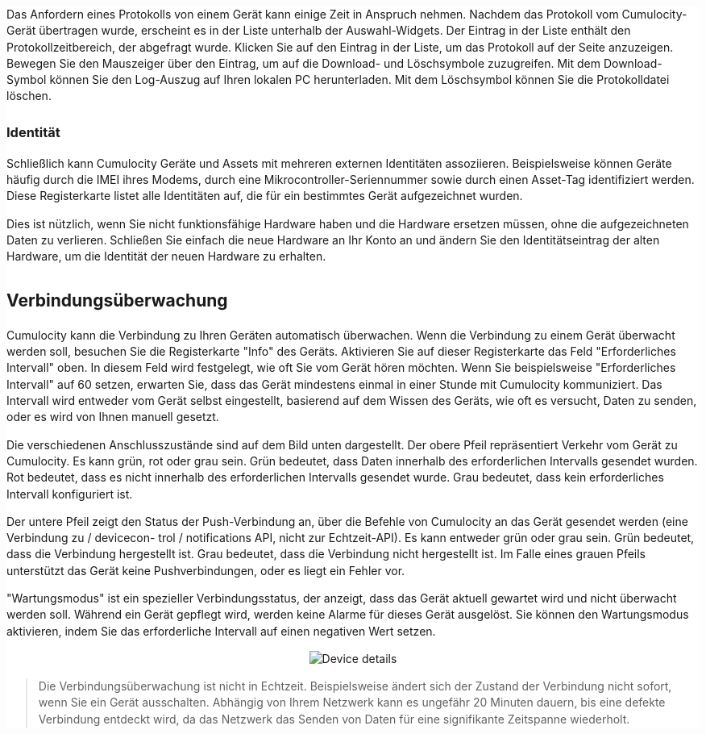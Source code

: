 Das Anfordern eines Protokolls von einem Gerät kann einige Zeit in Anspruch nehmen. Nachdem das Protokoll vom Cumulocity-Gerät übertragen wurde, erscheint es in der Liste unterhalb der Auswahl-Widgets. Der Eintrag in der Liste enthält den Protokollzeitbereich, der abgefragt wurde. Klicken Sie auf den Eintrag in der Liste, um das Protokoll auf der Seite anzuzeigen. Bewegen Sie den Mauszeiger über den Eintrag, um auf die Download- und Löschsymbole zuzugreifen. Mit dem Download-Symbol können Sie den Log-Auszug auf Ihren lokalen PC herunterladen. Mit dem Löschsymbol können Sie die Protokolldatei löschen.

### <a name="identity"></a>Identität

Schließlich kann Cumulocity Geräte und Assets mit mehreren externen Identitäten assoziieren. Beispielsweise können Geräte häufig durch die IMEI ihres Modems, durch eine Mikrocontroller-Seriennummer sowie durch einen Asset-Tag identifiziert werden. Diese Registerkarte listet alle Identitäten auf, die für ein bestimmtes Gerät aufgezeichnet wurden.

Dies ist nützlich, wenn Sie nicht funktionsfähige Hardware haben und die Hardware ersetzen müssen, ohne die aufgezeichneten Daten zu verlieren. Schließen Sie einfach die neue Hardware an Ihr Konto an und ändern Sie den Identitätseintrag der alten Hardware, um die Identität der neuen Hardware zu erhalten.


## <a name="connection-monitoring"></a>Verbindungsüberwachung

Cumulocity kann die Verbindung zu Ihren Geräten automatisch überwachen. Wenn die Verbindung zu einem Gerät überwacht werden soll, besuchen Sie die Registerkarte "Info" des Geräts. Aktivieren Sie auf dieser Registerkarte das Feld "Erforderliches Intervall" oben. In diesem Feld wird festgelegt, wie oft Sie vom Gerät hören möchten. Wenn Sie beispielsweise "Erforderliches Intervall" auf 60 setzen, erwarten Sie, dass das Gerät mindestens einmal in einer Stunde mit Cumulocity kommuniziert. Das Intervall wird entweder vom Gerät selbst eingestellt, basierend auf dem Wissen des Geräts, wie oft es versucht, Daten zu senden, oder es wird von Ihnen manuell gesetzt.

Die verschiedenen Anschlusszustände sind auf dem Bild unten dargestellt. Der obere Pfeil repräsentiert Verkehr vom Gerät zu Cumulocity. Es kann grün, rot oder grau sein. Grün bedeutet, dass Daten innerhalb des erforderlichen Intervalls gesendet wurden. Rot bedeutet, dass es nicht innerhalb des erforderlichen Intervalls gesendet wurde. Grau bedeutet, dass kein erforderliches Intervall konfiguriert ist.

Der untere Pfeil zeigt den Status der Push-Verbindung an, über die Befehle von Cumulocity an das Gerät gesendet werden (eine Verbindung zu / devicecon- trol / notifications API, nicht zur Echtzeit-API). Es kann entweder grün oder grau sein. Grün bedeutet, dass die Verbindung hergestellt ist. Grau bedeutet, dass die Verbindung nicht hergestellt ist. Im Falle eines grauen Pfeils unterstützt das Gerät keine Pushverbindungen, oder es liegt ein Fehler vor.

"Wartungsmodus" ist ein spezieller Verbindungsstatus, der anzeigt, dass das Gerät aktuell gewartet wird und nicht überwacht werden soll. Während ein Gerät gepflegt wird, werden keine Alarme für dieses Gerät ausgelöst. Sie können den Wartungsmodus aktivieren, indem Sie das erforderliche Intervall auf einen negativen Wert setzen.

<center><img src="/guides/users-guide/verbcontr1.png" alt="Device details" style="max-width: 100%"></center>


> Die Verbindungsüberwachung ist nicht in Echtzeit. Beispielsweise ändert sich der Zustand der Verbindung nicht sofort, wenn Sie ein Gerät ausschalten. Abhängig von Ihrem Netzwerk kann es ungefähr 20 Minuten dauern, bis eine defekte Verbindung entdeckt wird, da das Netzwerk das Senden von Daten für eine signifikante Zeitspanne wiederholt.
